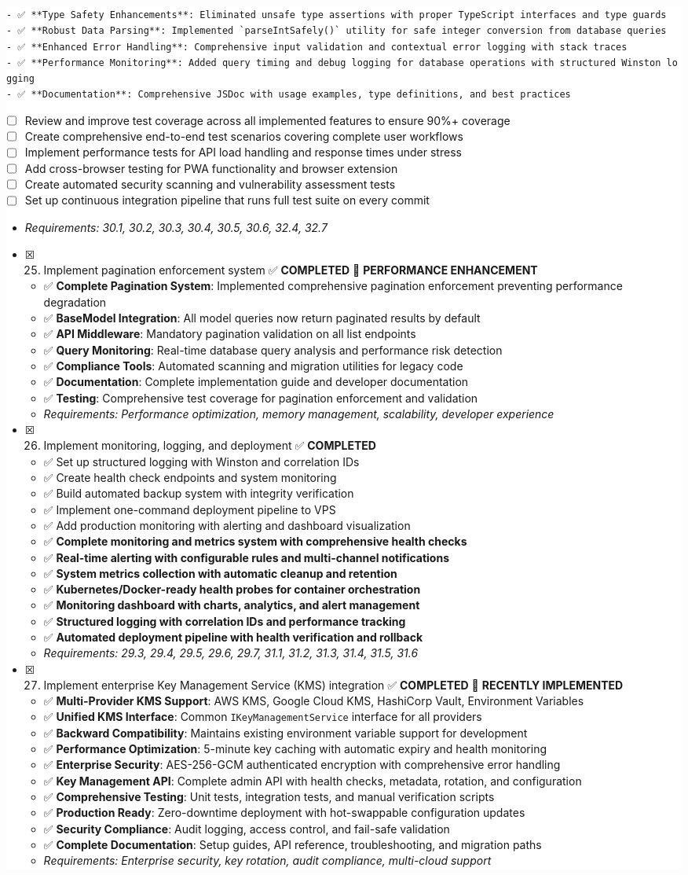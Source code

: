     - ✅ **Type Safety Enhancements**: Eliminated unsafe type assertions with proper TypeScript interfaces and type guards
    - ✅ **Robust Data Parsing**: Implemented `parseIntSafely()` utility for safe integer conversion from database queries
    - ✅ **Enhanced Error Handling**: Comprehensive input validation and contextual error logging with stack traces
    - ✅ **Performance Monitoring**: Added query timing and debug logging for database operations with structured Winston logging
    - ✅ **Documentation**: Comprehensive JSDoc with usage examples, type definitions, and best practices
  - [ ] Review and improve test coverage across all implemented features to ensure 90%+ coverage
  - [ ] Create comprehensive end-to-end test scenarios covering complete user workflows
  - [ ] Implement performance tests for API load handling and response times under stress
  - [ ] Add cross-browser testing for PWA functionality and browser extension
  - [ ] Create automated security scanning and vulnerability assessment tests
  - [ ] Set up continuous integration pipeline that runs full test suite on every commit
  - _Requirements: 30.1, 30.2, 30.3, 30.4, 30.5, 30.6, 32.4, 32.7_

- [x] 25. Implement pagination enforcement system ✅ **COMPLETED** 🔄 **PERFORMANCE ENHANCEMENT**
  - ✅ **Complete Pagination System**: Implemented comprehensive pagination enforcement preventing performance degradation
  - ✅ **BaseModel Integration**: All model queries now return paginated results by default
  - ✅ **API Middleware**: Mandatory pagination validation on all list endpoints
  - ✅ **Query Monitoring**: Real-time database query analysis and performance risk detection
  - ✅ **Compliance Tools**: Automated scanning and migration utilities for legacy code
  - ✅ **Documentation**: Complete implementation guide and developer documentation
  - ✅ **Testing**: Comprehensive test coverage for pagination enforcement and validation
  - _Requirements: Performance optimization, memory management, scalability, developer experience_

- [x] 26. Implement monitoring, logging, and deployment ✅ **COMPLETED**
  - ✅ Set up structured logging with Winston and correlation IDs
  - ✅ Create health check endpoints and system monitoring
  - ✅ Build automated backup system with integrity verification
  - ✅ Implement one-command deployment pipeline to VPS
  - ✅ Add production monitoring with alerting and dashboard visualization
  - ✅ **Complete monitoring and metrics system with comprehensive health checks**
  - ✅ **Real-time alerting with configurable rules and multi-channel notifications**
  - ✅ **System metrics collection with automatic cleanup and retention**
  - ✅ **Kubernetes/Docker-ready health probes for container orchestration**
  - ✅ **Monitoring dashboard with charts, analytics, and alert management**
  - ✅ **Structured logging with correlation IDs and performance tracking**
  - ✅ **Automated deployment pipeline with health verification and rollback**
  - _Requirements: 29.3, 29.4, 29.5, 29.6, 29.7, 31.1, 31.2, 31.3, 31.4, 31.5, 31.6_

- [x] 27. Implement enterprise Key Management Service (KMS) integration ✅ **COMPLETED** 🔄 **RECENTLY IMPLEMENTED**
  - ✅ **Multi-Provider KMS Support**: AWS KMS, Google Cloud KMS, HashiCorp Vault, Environment Variables
  - ✅ **Unified KMS Interface**: Common `IKeyManagementService` interface for all providers
  - ✅ **Backward Compatibility**: Maintains existing environment variable support for development
  - ✅ **Performance Optimization**: 5-minute key caching with automatic expiry and health monitoring
  - ✅ **Enterprise Security**: AES-256-GCM authenticated encryption with comprehensive error handling
  - ✅ **Key Management API**: Complete admin API with health checks, metadata, rotation, and configuration
  - ✅ **Comprehensive Testing**: Unit tests, integration tests, and manual verification scripts
  - ✅ **Production Ready**: Zero-downtime deployment with hot-swappable configuration updates
  - ✅ **Security Compliance**: Audit logging, access control, and fail-safe validation
  - ✅ **Complete Documentation**: Setup guides, API reference, troubleshooting, and migration paths
  - _Requirements: Enterprise security, key rotation, audit compliance, multi-cloud support_
